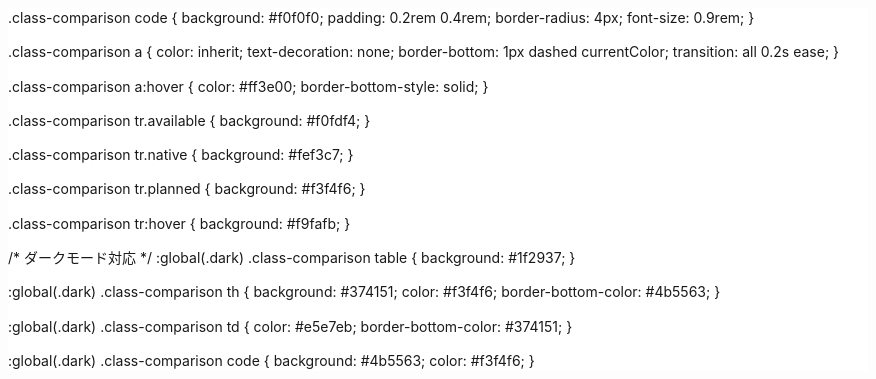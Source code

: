   .class-comparison code {
    background: #f0f0f0;
    padding: 0.2rem 0.4rem;
    border-radius: 4px;
    font-size: 0.9rem;
  }
  
  .class-comparison a {
    color: inherit;
    text-decoration: none;
    border-bottom: 1px dashed currentColor;
    transition: all 0.2s ease;
  }
  
  .class-comparison a:hover {
    color: #ff3e00;
    border-bottom-style: solid;
  }
  
  .class-comparison tr.available {
    background: #f0fdf4;
  }
  
  .class-comparison tr.native {
    background: #fef3c7;
  }
  
  .class-comparison tr.planned {
    background: #f3f4f6;
  }
  
  .class-comparison tr:hover {
    background: #f9fafb;
  }
  
  /* ダークモード対応 */
  :global(.dark) .class-comparison table {
    background: #1f2937;
  }
  
  :global(.dark) .class-comparison th {
    background: #374151;
    color: #f3f4f6;
    border-bottom-color: #4b5563;
  }
  
  :global(.dark) .class-comparison td {
    color: #e5e7eb;
    border-bottom-color: #374151;
  }
  
  :global(.dark) .class-comparison code {
    background: #4b5563;
    color: #f3f4f6;
  }
  